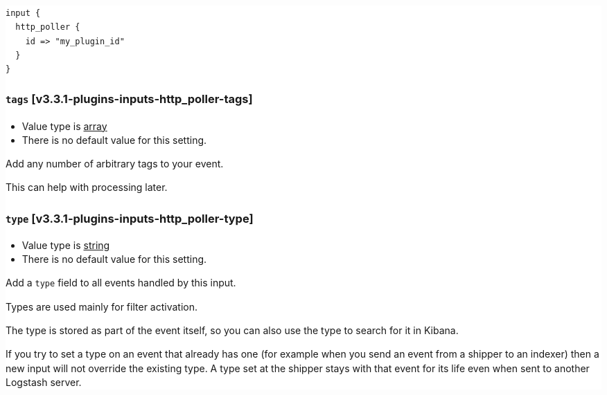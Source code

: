```
input {
  http_poller {
    id => "my_plugin_id"
  }
}
```

### `tags` [v3.3.1-plugins-inputs-http_poller-tags]

* Value type is [array](/lsr/value-types.md#array)
* There is no default value for this setting.

Add any number of arbitrary tags to your event.

This can help with processing later.

### `type` [v3.3.1-plugins-inputs-http_poller-type]

* Value type is [string](/lsr/value-types.md#string)
* There is no default value for this setting.

Add a `type` field to all events handled by this input.

Types are used mainly for filter activation.

The type is stored as part of the event itself, so you can also use the type to search for it in Kibana.

If you try to set a type on an event that already has one (for example when you send an event from a shipper to an indexer) then a new input will not override the existing type. A type set at the shipper stays with that event for its life even when sent to another Logstash server.
